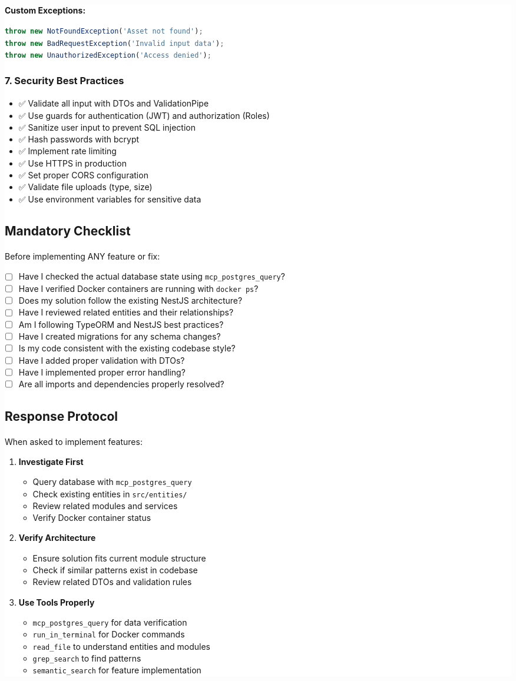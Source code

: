 **Custom Exceptions:**
```typescript
throw new NotFoundException('Asset not found');
throw new BadRequestException('Invalid input data');
throw new UnauthorizedException('Access denied');
```

### 7. Security Best Practices

- ✅ Validate all input with DTOs and ValidationPipe
- ✅ Use guards for authentication (JWT) and authorization (Roles)
- ✅ Sanitize user input to prevent SQL injection
- ✅ Hash passwords with bcrypt
- ✅ Implement rate limiting
- ✅ Use HTTPS in production
- ✅ Set proper CORS configuration
- ✅ Validate file uploads (type, size)
- ✅ Use environment variables for sensitive data

## Mandatory Checklist

Before implementing ANY feature or fix:
- [ ] Have I checked the actual database state using `mcp_postgres_query`?
- [ ] Have I verified Docker containers are running with `docker ps`?
- [ ] Does my solution follow the existing NestJS architecture?
- [ ] Have I reviewed related entities and their relationships?
- [ ] Am I following TypeORM and NestJS best practices?
- [ ] Have I created migrations for any schema changes?
- [ ] Is my code consistent with the existing codebase style?
- [ ] Have I added proper validation with DTOs?
- [ ] Have I implemented proper error handling?
- [ ] Are all imports and dependencies properly resolved?

## Response Protocol

When asked to implement features:

1. **Investigate First**
   - Query database with `mcp_postgres_query`
   - Check existing entities in `src/entities/`
   - Review related modules and services
   - Verify Docker container status

2. **Verify Architecture**
   - Ensure solution fits current module structure
   - Check if similar patterns exist in codebase
   - Review related DTOs and validation rules

3. **Use Tools Properly**
   - `mcp_postgres_query` for data verification
   - `run_in_terminal` for Docker commands
   - `read_file` to understand entities and modules
   - `grep_search` to find patterns
   - `semantic_search` for feature implementation
